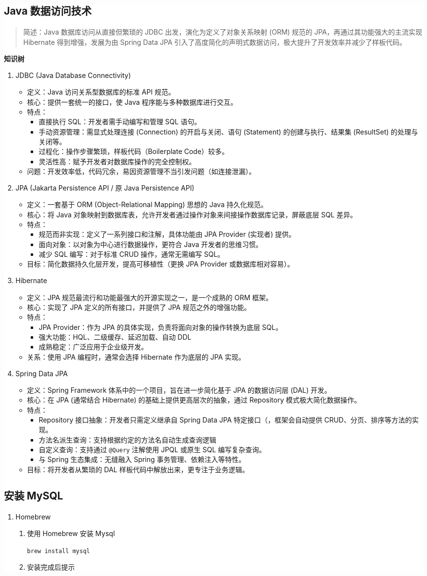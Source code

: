 ## Java 数据访问技术

> 简述：Java 数据库访问从直接但繁琐的 JDBC 出发，演化为定义了对象关系映射 (ORM) 规范的 JPA，再通过其功能强大的主流实现 Hibernate 得到增强，发展为由 Spring Data JPA 引入了高度简化的声明式数据访问，极大提升了开发效率并减少了样板代码。

**知识树**

1.  JDBC (Java Database Connectivity)

    - 定义：Java 访问关系型数据库的标准 API 规范。
    - 核心：提供一套统一的接口，使 Java 程序能与多种数据库进行交互。
    - 特点：
        - 直接执行 SQL：开发者需手动编写和管理 SQL 语句。
        - 手动资源管理：需显式处理连接 (Connection) 的开启与关闭、语句 (Statement) 的创建与执行、结果集 (ResultSet) 的处理与关闭等。
        - 过程化：操作步骤繁琐，样板代码（Boilerplate Code）较多。
        - 灵活性高：赋予开发者对数据库操作的完全控制权。
    - 问题：开发效率低，代码冗余，易因资源管理不当引发问题（如连接泄漏）。

2.  JPA (Jakarta Persistence API / 原 Java Persistence API)

    - 定义：一套基于 ORM (Object-Relational Mapping) 思想的 Java 持久化规范。
    - 核心：将 Java 对象映射到数据库表，允许开发者通过操作对象来间接操作数据库记录，屏蔽底层 SQL 差异。
    - 特点：
        - 规范而非实现：定义了一系列接口和注解，具体功能由 JPA Provider (实现者) 提供。
        - 面向对象：以对象为中心进行数据操作，更符合 Java 开发者的思维习惯。
        - 减少 SQL 编写：对于标准 CRUD 操作，通常无需编写 SQL。
    - 目标：简化数据持久化层开发，提高可移植性（更换 JPA Provider 或数据库相对容易）。

3.  Hibernate

    - 定义：JPA 规范最流行和功能最强大的开源实现之一，是一个成熟的 ORM 框架。
    - 核心：实现了 JPA 定义的所有接口，并提供了 JPA 规范之外的增强功能。
    - 特点：
        - JPA Provider：作为 JPA 的具体实现，负责将面向对象的操作转换为底层 SQL。
        - 强大功能：HQL、二级缓存、延迟加载、自动 DDL
        - 成熟稳定：广泛应用于企业级开发。
    - 关系：使用 JPA 编程时，通常会选择 Hibernate 作为底层的 JPA 实现。

4.  Spring Data JPA
    - 定义：Spring Framework 体系中的一个项目，旨在进一步简化基于 JPA 的数据访问层 (DAL) 开发。
    - 核心：在 JPA (通常结合 Hibernate) 的基础上提供更高层次的抽象，通过 Repository 模式极大简化数据操作。
    - 特点：
        - Repository 接口抽象：开发者只需定义继承自 Spring Data JPA 特定接口（，框架会自动提供 CRUD、分页、排序等方法的实现。
        - 方法名派生查询：支持根据约定的方法名自动生成查询逻辑
        - 自定义查询：支持通过 `@Query` 注解使用 JPQL 或原生 SQL 编写复杂查询。
        - 与 Spring 生态集成：无缝融入 Spring 事务管理、依赖注入等特性。
    - 目标：将开发者从繁琐的 DAL 样板代码中解放出来，更专注于业务逻辑。

## 安装 MySQL

1. Homebrew

    1. 使用 Homebrew 安装 Mysql
        ```sh
        brew install mysql
        ```
    2. 安装完成后提示

